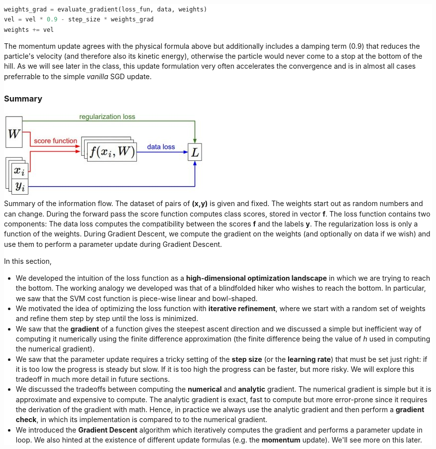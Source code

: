 ```python
weights_grad = evaluate_gradient(loss_fun, data, weights) 
vel = vel * 0.9 - step_size * weights_grad
weights += vel
```

The momentum update agrees with the physical formula above but additionally includes a damping term (0.9) that reduces the particle's velocity (and therefore also its kinetic energy), otherwise the particle would never come to a stop at the bottom of the hill. As we will see later in the class, this update formulation very often accelerates the convergence and is in almost all cases preferrable to the simple *vanilla* SGD update.


<a name='summary'></a>
### Summary

<div class="fig figcenter fighighlight">
  <img src="/assets/dataflow.jpeg">
  <div class="figcaption">
    Summary of the information flow. The dataset of pairs of <b>(x,y)</b> is given and fixed. The weights start out as random numbers and can change. During the forward pass the score function computes class scores, stored in vector <b>f</b>. The loss function contains two components: The data loss computes the compatibility between the scores <b>f</b> and the labels <b>y</b>. The regularization loss is only a function of the weights. During Gradient Descent, we compute the gradient on the weights (and optionally on data if we wish) and use them to perform a parameter update during Gradient Descent.
  </div>
</div>


In this section,

- We developed the intuition of the loss function as a **high-dimensional optimization landscape** in which we are trying to reach the bottom. The working analogy we developed was that of a blindfolded hiker who wishes to reach the bottom. In particular, we saw that the SVM cost function is piece-wise linear and bowl-shaped.
- We motivated the idea of optimizing the loss function with
**iterative refinement**, where we start with a random set of weights and refine them step by step until the loss is minimized. 
- We saw that the **gradient** of a function gives the steepest ascent direction and we discussed a simple but inefficient way of computing it numerically using the finite difference approximation (the finite difference being the value of *h* used in computing the numerical gradient).
- We saw that the parameter update requires a tricky setting of the **step size** (or the **learning rate**) that must be set just right: if it is too low the progress is steady but slow. If it is too high the progress can be faster, but more risky. We will explore this tradeoff in much more detail in future sections.
- We discussed the tradeoffs between computing the **numerical** and **analytic** gradient. The numerical gradient is simple but it is approximate and expensive to compute. The analytic gradient is exact, fast to compute but more error-prone since it requires the derivation of the gradient with math. Hence, in practice we always use the analytic gradient and then perform a **gradient check**, in which its implementation is compared to to the numerical gradient.
- We introduced the **Gradient Descent** algorithm which iteratively computes the gradient and performs a parameter update in loop. We also hinted at the existence of different update formulas (e.g. the **momentum** update). We'll see more on this later.

